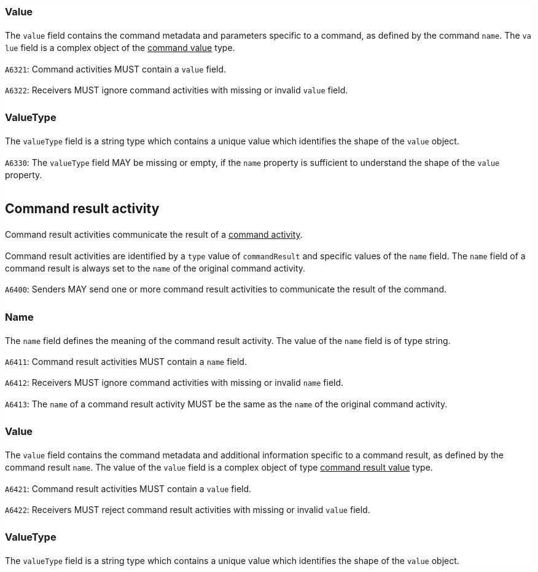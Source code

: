 ### Value

The `value` field contains the command metadata and parameters specific to a command, as defined by the command `name`. The `value` field is a complex object of the [command value](#command-value) type.

`A6321`: Command activities MUST contain a `value` field. 

`A6322`: Receivers MUST ignore command activities with missing or invalid `value` field.

### ValueType

The `valueType` field is a string type which contains a unique value which identifies the shape of the `value` object.

`A6330`: The `valueType` field MAY be missing or empty, if the `name` property is sufficient to understand the shape of the `value` property.


## Command result activity

Command result activities communicate the result of a [command activity](#command-activity). 

Command result activities are identified by a `type` value of `commandResult` and specific values of the `name` field. The `name` field of a command result is always set to the `name` of the original command activity. 

`A6400`: Senders MAY send one or more command result activities to communicate the result of the command.

### Name

The `name` field defines the meaning of the command result activity. The value of the `name` field is of type string.

`A6411`: Command result activities MUST contain a `name` field. 

`A6412`: Receivers MUST ignore command activities with missing or invalid `name` field.

`A6413`: The `name` of a command result activity MUST be the same as the `name` of the original command activity.

### Value

The `value` field contains the command metadata and additional information specific to a command result, as defined by the command result `name`. The value of the `value` field is a complex object of type [command result value](#command-result-value) type.

`A6421`: Command result activities MUST contain a `value` field. 

`A6422`: Receivers MUST reject command result activities with missing or invalid `value` field.

### ValueType

The `valueType` field is a string type which contains a unique value which identifies the shape of the `value` object.
